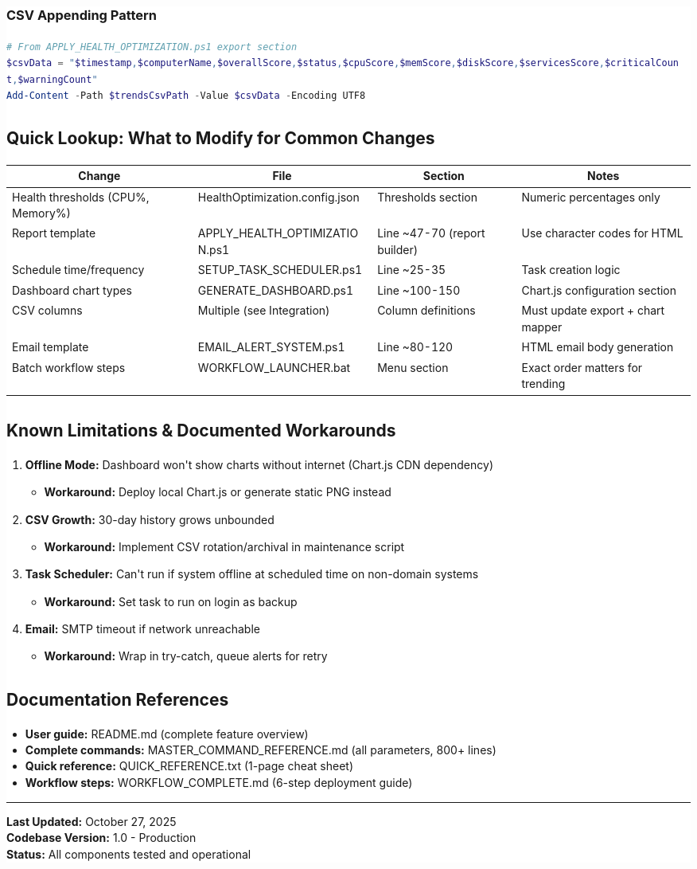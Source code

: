 ### CSV Appending Pattern
```powershell
# From APPLY_HEALTH_OPTIMIZATION.ps1 export section
$csvData = "$timestamp,$computerName,$overallScore,$status,$cpuScore,$memScore,$diskScore,$servicesScore,$criticalCount,$warningCount"
Add-Content -Path $trendsCsvPath -Value $csvData -Encoding UTF8
```

## Quick Lookup: What to Modify for Common Changes

| Change | File | Section | Notes |
|--------|------|---------|-------|
| Health thresholds (CPU%, Memory%) | HealthOptimization.config.json | Thresholds section | Numeric percentages only |
| Report template | APPLY_HEALTH_OPTIMIZATION.ps1 | Line ~47-70 (report builder) | Use character codes for HTML |
| Schedule time/frequency | SETUP_TASK_SCHEDULER.ps1 | Line ~25-35 | Task creation logic |
| Dashboard chart types | GENERATE_DASHBOARD.ps1 | Line ~100-150 | Chart.js configuration section |
| CSV columns | Multiple (see Integration) | Column definitions | Must update export + chart mapper |
| Email template | EMAIL_ALERT_SYSTEM.ps1 | Line ~80-120 | HTML email body generation |
| Batch workflow steps | WORKFLOW_LAUNCHER.bat | Menu section | Exact order matters for trending |

## Known Limitations & Documented Workarounds

1. **Offline Mode:** Dashboard won't show charts without internet (Chart.js CDN dependency)
   - **Workaround:** Deploy local Chart.js or generate static PNG instead

2. **CSV Growth:** 30-day history grows unbounded
   - **Workaround:** Implement CSV rotation/archival in maintenance script

3. **Task Scheduler:** Can't run if system offline at scheduled time on non-domain systems
   - **Workaround:** Set task to run on login as backup

4. **Email:** SMTP timeout if network unreachable
   - **Workaround:** Wrap in try-catch, queue alerts for retry

## Documentation References

- **User guide:** README.md (complete feature overview)
- **Complete commands:** MASTER_COMMAND_REFERENCE.md (all parameters, 800+ lines)
- **Quick reference:** QUICK_REFERENCE.txt (1-page cheat sheet)
- **Workflow steps:** WORKFLOW_COMPLETE.md (6-step deployment guide)

---

**Last Updated:** October 27, 2025  
**Codebase Version:** 1.0 - Production  
**Status:** All components tested and operational
